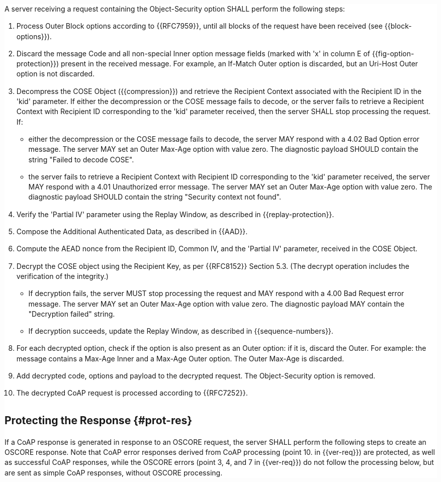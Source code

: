 A server receiving a request containing the Object-Security option SHALL perform the following steps:

1. Process Outer Block options according to {{RFC7959}}, until all blocks of the request have been received (see {{block-options}}).

2. Discard the message Code and all non-special Inner option message fields (marked with 'x' in column E of {{fig-option-protection}}) present in the received message. For example, an If-Match Outer option is discarded, but an Uri-Host Outer option is not discarded.

3. Decompress the COSE Object ({{compression}}) and retrieve the Recipient Context associated with the Recipient ID in the 'kid' parameter. If either the decompression or the COSE message fails to decode, or the server fails to retrieve a Recipient Context with Recipient ID corresponding to the 'kid' parameter received, then the server SHALL stop processing the request. If:

   * either the decompression or the COSE message fails to decode, the server MAY respond with a 4.02 Bad Option error message. The server MAY set an Outer Max-Age option with value zero. The diagnostic payload SHOULD contain the string "Failed to decode COSE".
   
   * the server fails to retrieve a Recipient Context with Recipient ID corresponding to the 'kid' parameter received, the server MAY respond with a 4.01 Unauthorized error message. The server MAY set an Outer Max-Age option with value zero. The diagnostic payload SHOULD contain the string "Security context not found".

4. Verify the 'Partial IV' parameter using the Replay Window, as described in {{replay-protection}}.

5. Compose the Additional Authenticated Data, as described in {{AAD}}.

6. Compute the AEAD nonce from the Recipient ID, Common IV, and the 'Partial IV' parameter, received in the COSE Object.

7. Decrypt the COSE object using the Recipient Key, as per {{RFC8152}} Section 5.3. (The decrypt operation includes the verification of the integrity.)

   * If decryption fails, the server MUST stop processing the request and MAY respond with a 4.00 Bad Request error message. The server MAY set an Outer Max-Age option with value zero. The diagnostic payload MAY contain the "Decryption failed" string.

   * If decryption succeeds, update the Replay Window, as described in {{sequence-numbers}}.

8. For each decrypted option, check if the option is also present as an Outer option: if it is, discard the Outer. For example: the message contains a Max-Age Inner and a Max-Age Outer option. The Outer Max-Age is discarded.

9. Add decrypted code, options and payload to the decrypted request. The Object-Security option is removed.

10. The decrypted CoAP request is processed according to {{RFC7252}}.

## Protecting the Response {#prot-res}

If a CoAP response is generated in response to an OSCORE request, the server SHALL perform the following steps to create an OSCORE response. Note that CoAP error responses derived from CoAP processing (point 10. in {{ver-req}}) are protected, as well as successful CoAP responses, while the OSCORE errors (point 3, 4, and 7 in {{ver-req}}) do not follow the processing below, but are sent as simple CoAP responses, without OSCORE processing.
